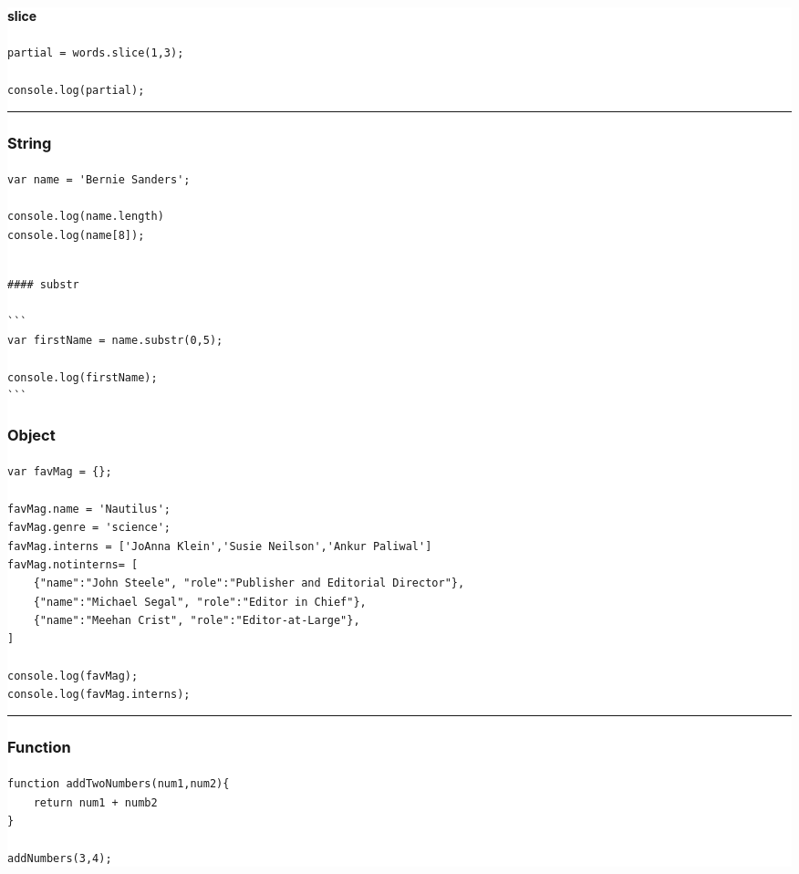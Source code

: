 #### slice

```
partial = words.slice(1,3);

console.log(partial);
```

---

### String

```
var name = 'Bernie Sanders';

console.log(name.length)
console.log(name[8]);
```

~~~

#### substr

```
var firstName = name.substr(0,5);

console.log(firstName);
```

~~~

### Object

```
var favMag = {};

favMag.name = 'Nautilus';
favMag.genre = 'science';
favMag.interns = ['JoAnna Klein','Susie Neilson','Ankur Paliwal']
favMag.notinterns= [
    {"name":"John Steele", "role":"Publisher and Editorial Director"},
    {"name":"Michael Segal", "role":"Editor in Chief"},
    {"name":"Meehan Crist", "role":"Editor-at-Large"},
]

console.log(favMag);
console.log(favMag.interns);
```

---

### Function

```
function addTwoNumbers(num1,num2){
    return num1 + numb2
}

addNumbers(3,4);
```

